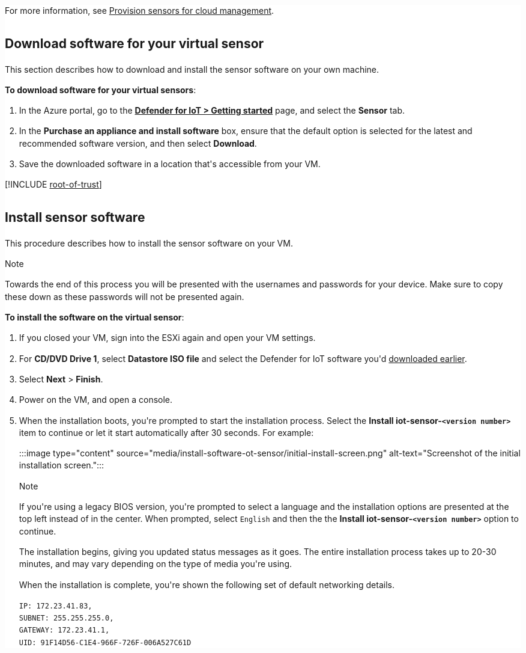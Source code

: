 For more information, see [Provision sensors for cloud management](ot-deploy/provision-cloud-management.md).

## Download software for your virtual sensor

This section describes how to download and install the sensor software on your own machine. 

**To download software for your virtual sensors**:

1. In the Azure portal, go to the [**Defender for IoT > Getting started**](https://portal.azure.com/#blade/Microsoft_Azure_IoT_Defender/IoTDefenderDashboard/Getting_Started) page, and select the **Sensor** tab.

1. In the **Purchase an appliance and install software** box, ensure that the default option is selected for the latest and recommended software version, and then select **Download**.

1. Save the downloaded software in a location that's accessible from your VM.

[!INCLUDE [root-of-trust](includes/root-of-trust.md)]

## Install sensor software

This procedure describes how to install the sensor software on your VM.

> [!NOTE]
> Towards the end of this process you will be presented with the usernames and passwords for your device. Make sure to copy these down as these passwords will not be presented again.

**To install the software on the virtual sensor**:

1. If you closed your VM, sign into the ESXi again and open your VM settings.

1. For **CD/DVD Drive 1**, select **Datastore ISO file** and select the Defender for IoT software you'd [downloaded earlier](#download-software-for-your-virtual-sensor).

1. Select **Next** > **Finish**.

1. Power on the VM, and open a console.

1. When the installation boots, you're prompted to start the installation process. Select the **Install iot-sensor-`<version number>`** item to continue or let it start automatically after 30 seconds. For example:

    :::image type="content" source="media/install-software-ot-sensor/initial-install-screen.png" alt-text="Screenshot of the initial installation screen.":::

    > [!NOTE]
    > If you're using a legacy BIOS version, you're prompted to select a language and the installation options are presented at the top left instead of in the center. When prompted, select `English` and then the the **Install iot-sensor-`<version number>`** option to continue.

    The installation begins, giving you updated status messages as it goes. The entire installation process takes up to 20-30 minutes, and may vary depending on the type of media you're using.

    When the installation is complete, you're shown the following set of default networking details.

    ```bash
    IP: 172.23.41.83,
    SUBNET: 255.255.255.0,
    GATEWAY: 172.23.41.1,
    UID: 91F14D56-C1E4-966F-726F-006A527C61D
    ```
